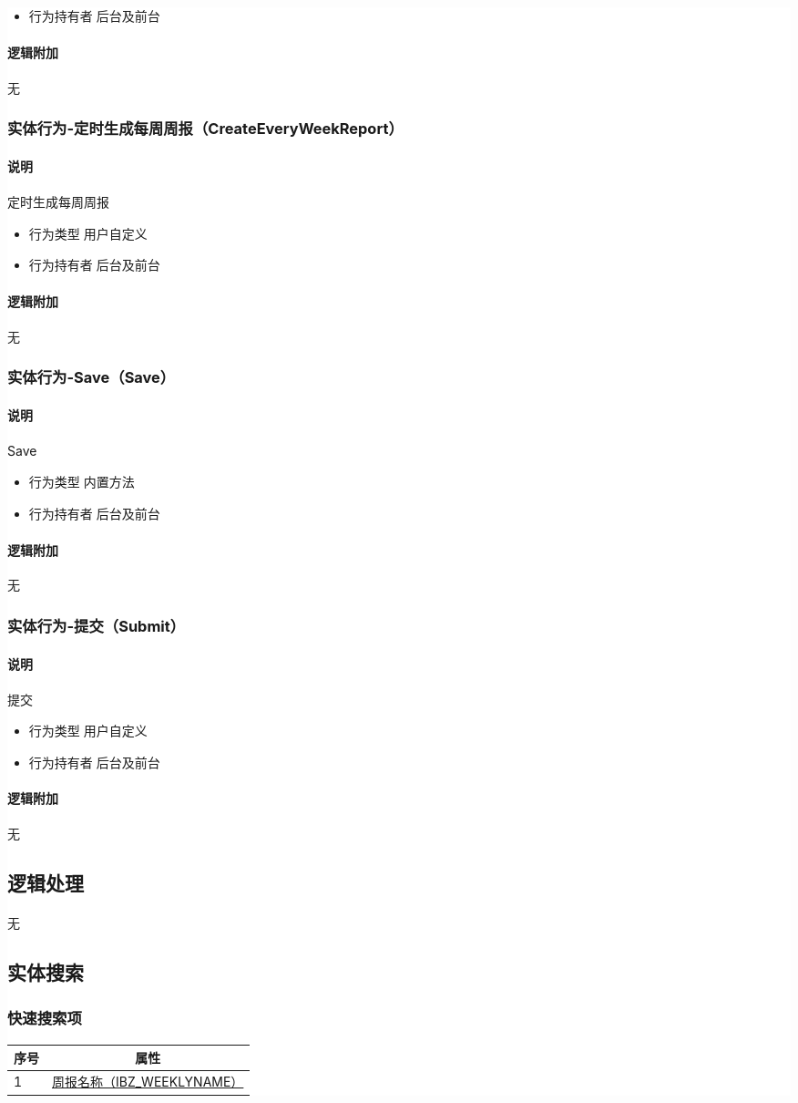 - 行为持有者
后台及前台

#### 逻辑附加
无
### 实体行为-定时生成每周周报（CreateEveryWeekReport）
#### 说明
定时生成每周周报

- 行为类型
用户自定义

- 行为持有者
后台及前台

#### 逻辑附加
无
### 实体行为-Save（Save）
#### 说明
Save

- 行为类型
内置方法

- 行为持有者
后台及前台

#### 逻辑附加
无
### 实体行为-提交（Submit）
#### 说明
提交

- 行为类型
用户自定义

- 行为持有者
后台及前台

#### 逻辑附加
无

## 逻辑处理
无

## 实体搜索
### 快速搜索项
| 序号 | 属性 |
| ---- | ---- |
| 1 | [周报名称（IBZ_WEEKLYNAME）](#属性-周报名称（IBZ_WEEKLYNAME）) |
